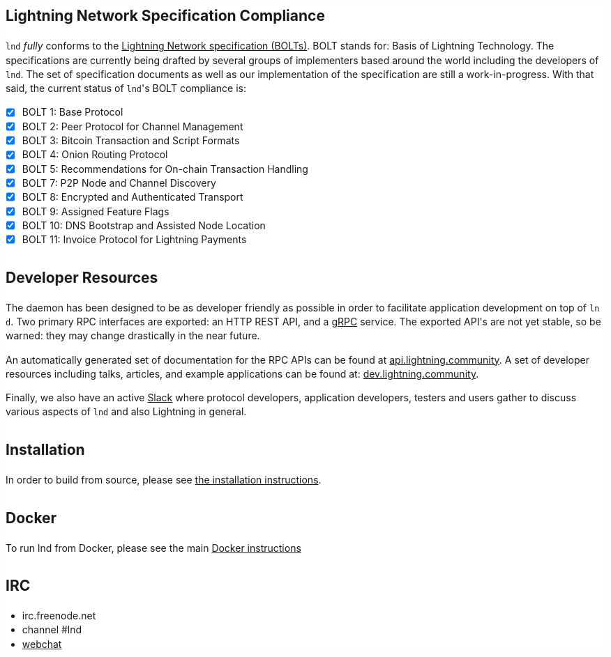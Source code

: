 ## Lightning Network Specification Compliance
`lnd` _fully_ conforms to the [Lightning Network specification
(BOLTs)](https://github.com/lightningnetwork/lightning-rfc). BOLT stands for:
Basis of Lightning Technology. The specifications are currently being drafted
by several groups of implementers based around the world including the
developers of `lnd`. The set of specification documents as well as our
implementation of the specification are still a work-in-progress. With that
said, the current status of `lnd`'s BOLT compliance is:

  - [X] BOLT 1: Base Protocol
  - [X] BOLT 2: Peer Protocol for Channel Management
  - [X] BOLT 3: Bitcoin Transaction and Script Formats
  - [X] BOLT 4: Onion Routing Protocol
  - [X] BOLT 5: Recommendations for On-chain Transaction Handling
  - [X] BOLT 7: P2P Node and Channel Discovery
  - [X] BOLT 8: Encrypted and Authenticated Transport
  - [X] BOLT 9: Assigned Feature Flags
  - [X] BOLT 10: DNS Bootstrap and Assisted Node Location
  - [X] BOLT 11: Invoice Protocol for Lightning Payments

## Developer Resources

The daemon has been designed to be as developer friendly as possible in order
to facilitate application development on top of `lnd`. Two primary RPC
interfaces are exported: an HTTP REST API, and a [gRPC](https://grpc.io/)
service. The exported API's are not yet stable, so be warned: they may change
drastically in the near future.

An automatically generated set of documentation for the RPC APIs can be found
at [api.lightning.community](https://api.lightning.community). A set of developer
resources including talks, articles, and example applications can be found at:
[dev.lightning.community](https://dev.lightning.community).

Finally, we also have an active
[Slack](https://lightning.engineering/slack.html) where protocol developers, application developers, testers and users gather to
discuss various aspects of `lnd` and also Lightning in general.

## Installation
  In order to build from source, please see [the installation
  instructions](docs/INSTALL.md).

## Docker
  To run lnd from Docker, please see the main [Docker instructions](docs/DOCKER.md)

## IRC
  * irc.freenode.net
  * channel #lnd
  * [webchat](https://webchat.freenode.net/?channels=lnd)
